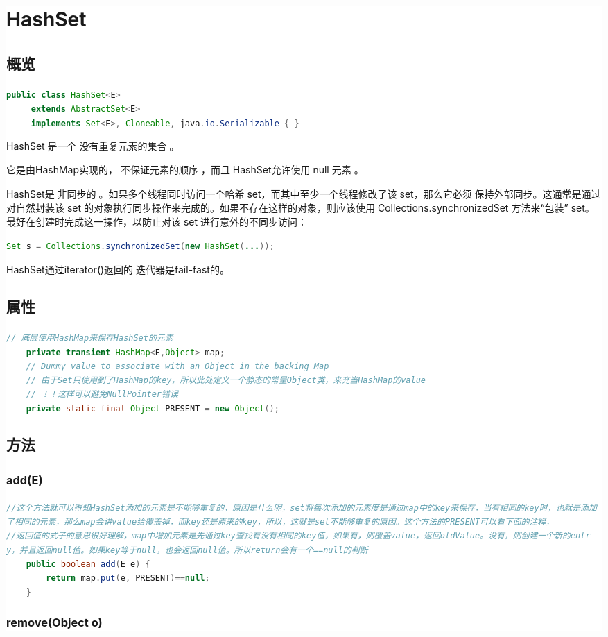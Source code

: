 # HashSet
## 概览
```java
public class HashSet<E>
     extends AbstractSet<E>
     implements Set<E>, Cloneable, java.io.Serializable { }
```
HashSet 是一个 没有重复元素的集合 。

它是由HashMap实现的， 不保证元素的顺序 ，而且 HashSet允许使用 null 元素 。

HashSet是 非同步的 。如果多个线程同时访问一个哈希 set，而其中至少一个线程修改了该 set，那么它必须 保持外部同步。这通常是通过对自然封装该 set 的对象执行同步操作来完成的。如果不存在这样的对象，则应该使用 Collections.synchronizedSet 方法来“包装” set。最好在创建时完成这一操作，以防止对该 set 进行意外的不同步访问：
```java
Set s = Collections.synchronizedSet(new HashSet(...));
```
HashSet通过iterator()返回的 迭代器是fail-fast的。

## 属性
```java
// 底层使用HashMap来保存HashSet的元素
    private transient HashMap<E,Object> map;
    // Dummy value to associate with an Object in the backing Map
    // 由于Set只使用到了HashMap的key，所以此处定义一个静态的常量Object类，来充当HashMap的value
    // ！！这样可以避免NullPointer错误
    private static final Object PRESENT = new Object();
```

## 方法
### add(E)
```java
//这个方法就可以得知HashSet添加的元素是不能够重复的，原因是什么呢，set将每次添加的元素度是通过map中的key来保存，当有相同的key时，也就是添加了相同的元素，那么map会讲value给覆盖掉，而key还是原来的key，所以，这就是set不能够重复的原因。这个方法的PRESENT可以看下面的注释，
//返回值的式子的意思很好理解，map中增加元素是先通过key查找有没有相同的key值，如果有，则覆盖value，返回oldValue。没有，则创建一个新的entry，并且返回null值。如果key等于null，也会返回null值。所以return会有一个==null的判断
    public boolean add(E e) {
        return map.put(e, PRESENT)==null;
    }
```

### remove(Object o)
```java

